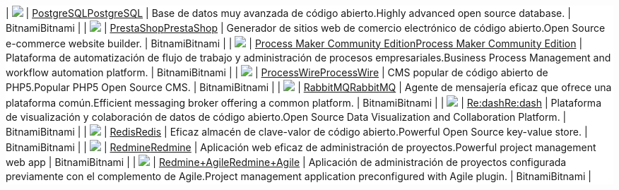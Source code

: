 | ![](media/azure-stack-marketplace-azure-items/postgresql.png) | [<span data-ttu-id="95cdb-339">PostgreSQL</span><span class="sxs-lookup"><span data-stu-id="95cdb-339">PostgreSQL</span></span>](https://azuremarketplace.microsoft.com/en-us/marketplace/apps/bitnami.postgresql?tab=Overview) | <span data-ttu-id="95cdb-340">Base de datos muy avanzada de código abierto.</span><span class="sxs-lookup"><span data-stu-id="95cdb-340">Highly advanced open source database.</span></span> | <span data-ttu-id="95cdb-341">Bitnami</span><span class="sxs-lookup"><span data-stu-id="95cdb-341">Bitnami</span></span> |
| ![](media/azure-stack-marketplace-azure-items/prestashop.png) | [<span data-ttu-id="95cdb-342">PrestaShop</span><span class="sxs-lookup"><span data-stu-id="95cdb-342">PrestaShop</span></span>](https://azuremarketplace.microsoft.com/en-us/marketplace/apps/bitnami.prestashop?tab=Overview) | <span data-ttu-id="95cdb-343">Generador de sitios web de comercio electrónico de código abierto.</span><span class="sxs-lookup"><span data-stu-id="95cdb-343">Open Source e-commerce website builder.</span></span> | <span data-ttu-id="95cdb-344">Bitnami</span><span class="sxs-lookup"><span data-stu-id="95cdb-344">Bitnami</span></span> |
| ![](media/azure-stack-marketplace-azure-items/processmaker.png) | [<span data-ttu-id="95cdb-345">Process Maker Community Edition</span><span class="sxs-lookup"><span data-stu-id="95cdb-345">Process Maker Community Edition</span></span>](https://azuremarketplace.microsoft.com/en-us/marketplace/apps/bitnami.processmakeropensourceedition?tab=Overview) | <span data-ttu-id="95cdb-346">Plataforma de automatización de flujo de trabajo y administración de procesos empresariales.</span><span class="sxs-lookup"><span data-stu-id="95cdb-346">Business Process Management and workflow automation platform.</span></span> | <span data-ttu-id="95cdb-347">Bitnami</span><span class="sxs-lookup"><span data-stu-id="95cdb-347">Bitnami</span></span> |
| ![](media/azure-stack-marketplace-azure-items/processwire.png) | [<span data-ttu-id="95cdb-348">ProcessWire</span><span class="sxs-lookup"><span data-stu-id="95cdb-348">ProcessWire</span></span>](https://azuremarketplace.microsoft.com/en-us/marketplace/apps/bitnami.processwire?tab=Overview) | <span data-ttu-id="95cdb-349">CMS popular de código abierto de PHP5.</span><span class="sxs-lookup"><span data-stu-id="95cdb-349">Popular PHP5 Open Source CMS.</span></span> | <span data-ttu-id="95cdb-350">Bitnami</span><span class="sxs-lookup"><span data-stu-id="95cdb-350">Bitnami</span></span> |
| ![](media/azure-stack-marketplace-azure-items/rabbitmq.png) | [<span data-ttu-id="95cdb-351">RabbitMQ</span><span class="sxs-lookup"><span data-stu-id="95cdb-351">RabbitMQ</span></span>](https://azuremarketplace.microsoft.com/en-us/marketplace/apps/bitnami.rabbitmq?tab=Overview) | <span data-ttu-id="95cdb-352">Agente de mensajería eficaz que ofrece una plataforma común.</span><span class="sxs-lookup"><span data-stu-id="95cdb-352">Efficient messaging broker offering a common platform.</span></span> | <span data-ttu-id="95cdb-353">Bitnami</span><span class="sxs-lookup"><span data-stu-id="95cdb-353">Bitnami</span></span> |
| ![](media/azure-stack-marketplace-azure-items/redash.png) | [<span data-ttu-id="95cdb-354">Re:dash</span><span class="sxs-lookup"><span data-stu-id="95cdb-354">Re:dash</span></span>](https://azuremarketplace.microsoft.com/en-us/marketplace/apps/bitnami.redash?tab=Overview) | <span data-ttu-id="95cdb-355">Plataforma de visualización y colaboración de datos de código abierto.</span><span class="sxs-lookup"><span data-stu-id="95cdb-355">Open Source Data Visualization and Collaboration Platform.</span></span> | <span data-ttu-id="95cdb-356">Bitnami</span><span class="sxs-lookup"><span data-stu-id="95cdb-356">Bitnami</span></span> |
| ![](media/azure-stack-marketplace-azure-items/redis.png) | [<span data-ttu-id="95cdb-357">Redis</span><span class="sxs-lookup"><span data-stu-id="95cdb-357">Redis</span></span>](https://azuremarketplace.microsoft.com/en-us/marketplace/apps/bitnami.redis?tab=Overview) | <span data-ttu-id="95cdb-358">Eficaz almacén de clave-valor de código abierto.</span><span class="sxs-lookup"><span data-stu-id="95cdb-358">Powerful Open Source key-value store.</span></span> | <span data-ttu-id="95cdb-359">Bitnami</span><span class="sxs-lookup"><span data-stu-id="95cdb-359">Bitnami</span></span> |
| ![](media/azure-stack-marketplace-azure-items/redmine.png) | [<span data-ttu-id="95cdb-360">Redmine</span><span class="sxs-lookup"><span data-stu-id="95cdb-360">Redmine</span></span>](https://azuremarketplace.microsoft.com/en-us/marketplace/apps/bitnami.redmine?tab=Overview) | <span data-ttu-id="95cdb-361">Aplicación web eficaz de administración de proyectos.</span><span class="sxs-lookup"><span data-stu-id="95cdb-361">Powerful project management web app</span></span> | <span data-ttu-id="95cdb-362">Bitnami</span><span class="sxs-lookup"><span data-stu-id="95cdb-362">Bitnami</span></span> |
| ![](media/azure-stack-marketplace-azure-items/redmineagile.png) | [<span data-ttu-id="95cdb-363">Redmine+Agile</span><span class="sxs-lookup"><span data-stu-id="95cdb-363">Redmine+Agile</span></span>](https://azuremarketplace.microsoft.com/en-us/marketplace/apps/bitnami.redmineplusagile?tab=Overview) | <span data-ttu-id="95cdb-364">Aplicación de administración de proyectos configurada previamente con el complemento de Agile.</span><span class="sxs-lookup"><span data-stu-id="95cdb-364">Project management application preconfigured with Agile plugin.</span></span> | <span data-ttu-id="95cdb-365">Bitnami</span><span class="sxs-lookup"><span data-stu-id="95cdb-365">Bitnami</span></span> |